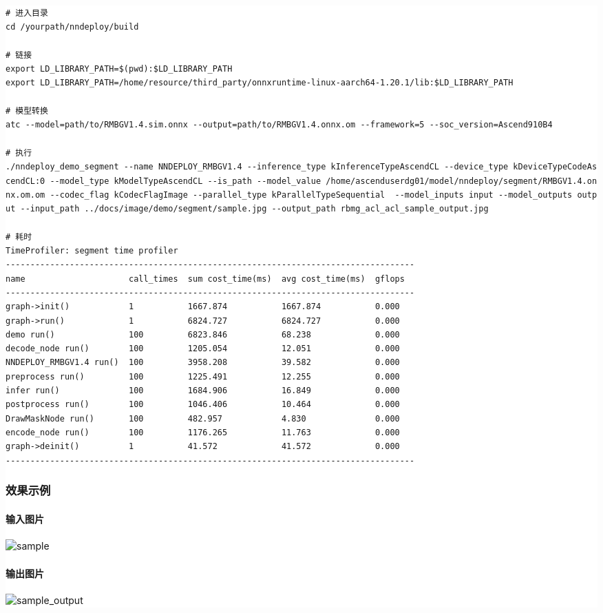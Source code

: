 ```shell
# 进入目录
cd /yourpath/nndeploy/build

# 链接
export LD_LIBRARY_PATH=$(pwd):$LD_LIBRARY_PATH
export LD_LIBRARY_PATH=/home/resource/third_party/onnxruntime-linux-aarch64-1.20.1/lib:$LD_LIBRARY_PATH

# 模型转换
atc --model=path/to/RMBGV1.4.sim.onnx --output=path/to/RMBGV1.4.onnx.om --framework=5 --soc_version=Ascend910B4

# 执行
./nndeploy_demo_segment --name NNDEPLOY_RMBGV1.4 --inference_type kInferenceTypeAscendCL --device_type kDeviceTypeCodeAscendCL:0 --model_type kModelTypeAscendCL --is_path --model_value /home/ascenduserdg01/model/nndeploy/segment/RMBGV1.4.onnx.om.om --codec_flag kCodecFlagImage --parallel_type kParallelTypeSequential  --model_inputs input --model_outputs output --input_path ../docs/image/demo/segment/sample.jpg --output_path rbmg_acl_acl_sample_output.jpg

# 耗时
TimeProfiler: segment time profiler
-----------------------------------------------------------------------------------
name                     call_times  sum cost_time(ms)  avg cost_time(ms)  gflops
-----------------------------------------------------------------------------------
graph->init()            1           1667.874           1667.874           0.000 
graph->run()             1           6824.727           6824.727           0.000 
demo run()               100         6823.846           68.238             0.000 
decode_node run()        100         1205.054           12.051             0.000 
NNDEPLOY_RMBGV1.4 run()  100         3958.208           39.582             0.000 
preprocess run()         100         1225.491           12.255             0.000 
infer run()              100         1684.906           16.849             0.000 
postprocess run()        100         1046.406           10.464             0.000 
DrawMaskNode run()       100         482.957            4.830              0.000 
encode_node run()        100         1176.265           11.763             0.000 
graph->deinit()          1           41.572             41.572             0.000 
-----------------------------------------------------------------------------------
```


### 效果示例

#### 输入图片

![sample](../../docs/image/demo/segment/sample.jpg) 

#### 输出图片

![sample_output](../../docs/image/demo/segment/sample_output.jpg)